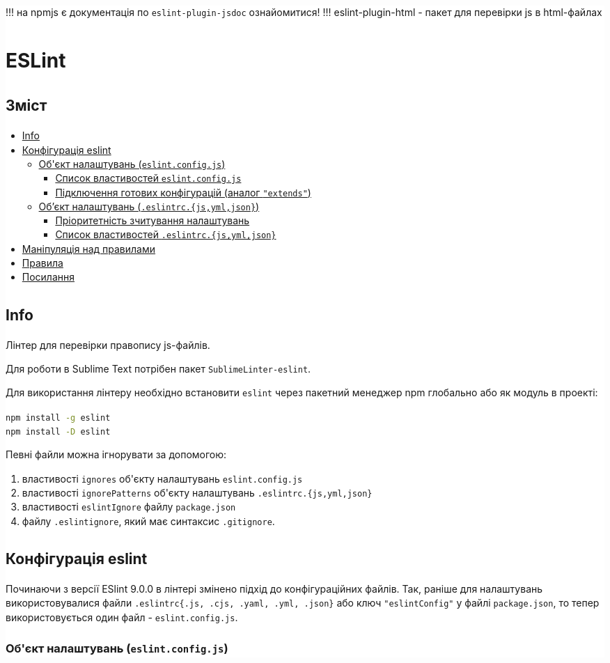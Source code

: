 !!! на npmjs є документація по `eslint-plugin-jsdoc` ознайомитися!
!!! eslint-plugin-html - пакет для перевірки js в html-файлах

ESLint
================================================================================


Зміст
--------------------------------------------------------------------------------

- [Info                                                                 ](#info)
- [Конфігурація eslint                                                ](#config)
  - [Об'єкт налаштувань (`eslint.config.js`)                           ](#prop1)
    - [Список властивостей `eslint.config.js`                     ](#prop1-list)
    - [Підключення готових конфігурацій (аналог `"extends"`)         ](#presets)
  - [Об’єкт налаштувань (`.eslintrc.{js,yml,json}`)                    ](#prop2)
    - [Пріоритетність зчитування налаштувань                        ](#priority)
    - [Список властивостей `.eslintrc.{js,yml,json}`              ](#prop2-list)
- [Маніпуляція над правилами                                ](#fileManipulation)
- [Правила                                                             ](#rules)
- [Посилання                                                           ](#links)


Info                                                           <i id="info"></i>
--------------------------------------------------------------------------------

Лінтер для перевірки правопису js-файлів.

Для роботи в Sublime Text потрібен пакет `SublimeLinter-eslint`.

Для використання лінтеру необхідно встановити `eslint` через пакетний менеджер
npm глобально або як модуль в проекті:

```cmd
npm install -g eslint
npm install -D eslint
```

Певні файли можна ігнорувати за допомогою:

1. властивості `ignores` об'єкту налаштувань `eslint.config.js`
2. властивості `ignorePatterns` об'єкту налаштувань `.eslintrc.{js,yml,json}`
3. властивості `eslintIgnore` файлу `package.json`
4. файлу `.eslintignore`, який має синтаксис `.gitignore`.


Конфігурація eslint                                          <i id="сonfig"></i>
--------------------------------------------------------------------------------

Починаючи з версії ESlint 9.0.0 в лінтері змінено підхід до конфігураційних
файлів. Так, раніше для налаштувань використовувалися файли
`.eslintrc{.js, .cjs, .yaml, .yml, .json}` або ключ `"eslintConfig"` у файлі
`package.json`, то тепер використовується один файл - `eslint.config.js`.


### Об'єкт налаштувань (`eslint.config.js`)                   <i id="prop1"></i>
